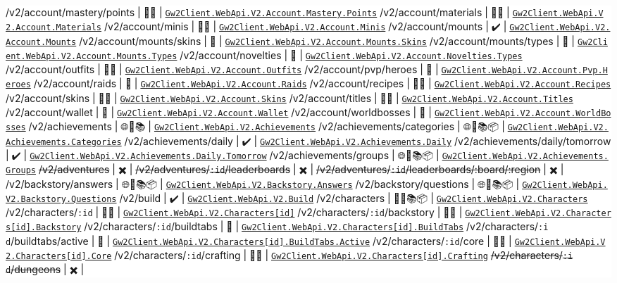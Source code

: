  /v2/account/mastery/points | 🔑📆 | [`Gw2Client.WebApi.V2.Account.Mastery.Points`](../api/Gw2Sharp.WebApi.V2.Clients.AccountMasteryPointsClient.html)
 /v2/account/materials | 🔑📆 | [`Gw2Client.WebApi.V2.Account.Materials`](../api/Gw2Sharp.WebApi.V2.Clients.AccountMaterialsClient.html)
 /v2/account/minis | 🔑📆 | [`Gw2Client.WebApi.V2.Account.Minis`](../api/Gw2Sharp.WebApi.V2.Clients.AccountMinisClient.html)
 /v2/account/mounts | ✔️ | [`Gw2Client.WebApi.V2.Account.Mounts`](../api/Gw2Sharp.WebApi.V2.Clients.AccountMountsClient.html)
 /v2/account/mounts/skins | 🔑 | [`Gw2Client.WebApi.V2.Account.Mounts.Skins`](../api/Gw2Sharp.WebApi.V2.Clients.AccountMountsSkinsClient.html)
 /v2/account/mounts/types | 🔑 | [`Gw2Client.WebApi.V2.Account.Mounts.Types`](../api/Gw2Sharp.WebApi.V2.Clients.AccountMountsTypesClient.html)
 /v2/account/novelties | 🔑 | [`Gw2Client.WebApi.V2.Account.Novelties.Types`](../api/Gw2Sharp.WebApi.V2.Clients.AccountNoveltiesClient.html)
 /v2/account/outfits | 🔑📆 | [`Gw2Client.WebApi.V2.Account.Outfits`](../api/Gw2Sharp.WebApi.V2.Clients.AccountOutfitsClient.html)
 /v2/account/pvp/heroes | 🔑 | [`Gw2Client.WebApi.V2.Account.Pvp.Heroes`](../api/Gw2Sharp.WebApi.V2.Clients.AccountPvpHeroesClient.html)
 /v2/account/raids | 🔑 | [`Gw2Client.WebApi.V2.Account.Raids`](../api/Gw2Sharp.WebApi.V2.Clients.AccountRaidsClient.html)
 /v2/account/recipes | 🔑📆 | [`Gw2Client.WebApi.V2.Account.Recipes`](../api/Gw2Sharp.WebApi.V2.Clients.AccountRecipesClient.html)
 /v2/account/skins | 🔑📆 | [`Gw2Client.WebApi.V2.Account.Skins`](../api/Gw2Sharp.WebApi.V2.Clients.AccountSkinsClient.html)
 /v2/account/titles | 🔑📆 | [`Gw2Client.WebApi.V2.Account.Titles`](../api/Gw2Sharp.WebApi.V2.Clients.AccountTitlesClient.html)
 /v2/account/wallet | 🔑 | [`Gw2Client.WebApi.V2.Account.Wallet`](../api/Gw2Sharp.WebApi.V2.Clients.AccountWalletClient.html)
 /v2/account/worldbosses | 🔑 | [`Gw2Client.WebApi.V2.Account.WorldBosses`](../api/Gw2Sharp.WebApi.V2.Clients.AccountWorldBossesClient.html)
 /v2/achievements | 🌐📄📚 | [`Gw2Client.WebApi.V2.Achievements`](../api/Gw2Sharp.WebApi.V2.Clients.AchievementsClient.html)
 /v2/achievements/categories | 🌐📄📚📦 | [`Gw2Client.WebApi.V2.Achievements.Categories`](../api/Gw2Sharp.WebApi.V2.Clients.AchievementsCategoriesClient.html)
 /v2/achievements/daily | ✔️ | [`Gw2Client.WebApi.V2.Achievements.Daily`](../api/Gw2Sharp.WebApi.V2.Clients.AchievementsDailyClient.html)
 /v2/achievements/daily/tomorrow | ✔️ | [`Gw2Client.WebApi.V2.Achievements.Daily.Tomorrow`](../api/Gw2Sharp.WebApi.V2.Clients.AchievementsDailyTomorrowClient.html)
 /v2/achievements/groups | 🌐📄📚📦 | [`Gw2Client.WebApi.V2.Achievements.Groups`](../api/Gw2Sharp.WebApi.V2.Clients.AchievementsGroupsClient.html)
 ~~/v2/adventures~~ | ✖️ |
 ~~/v2/adventures/`:id`/leaderboards~~ | ✖️ |
 ~~/v2/adventures/`:id`/leaderboards/:board/:region~~ | ✖️ |
 /v2/backstory/answers | 🌐📄📚📦 | [`Gw2Client.WebApi.V2.Backstory.Answers`](../api/Gw2Sharp.WebApi.V2.Clients.BackstoryAnswersClient.html)
 /v2/backstory/questions | 🌐📄📚📦 | [`Gw2Client.WebApi.V2.Backstory.Questions`](../api/Gw2Sharp.WebApi.V2.Clients.BackstoryQuestionsClient.html)
 /v2/build | ✔️ | [`Gw2Client.WebApi.V2.Build`](../api/Gw2Sharp.WebApi.V2.Clients.BuildClient.html)
 /v2/characters | 🔑📄📚📦 | [`Gw2Client.WebApi.V2.Characters`](../api/Gw2Sharp.WebApi.V2.Clients.CharactersClient.html)
 /v2/characters/`:id` | 🔑📆 | [`Gw2Client.WebApi.V2.Characters[id]`](../api/Gw2Sharp.WebApi.V2.Clients.CharactersIdClient.html)
 /v2/characters/`:id`/backstory | 🔑📆 | [`Gw2Client.WebApi.V2.Characters[id].Backstory`](../api/Gw2Sharp.WebApi.V2.Clients.CharactersIdBackstoryClient.html)
 /v2/characters/`:id`/buildtabs | 🔑 | [`Gw2Client.WebApi.V2.Characters[id].BuildTabs`](../api/Gw2Sharp.WebApi.V2.Clients.CharactersIdBuildTabsActiveClient.html)
 /v2/characters/`:id`/buildtabs/active | 🔑 | [`Gw2Client.WebApi.V2.Characters[id].BuildTabs.Active`](../api/Gw2Sharp.WebApi.V2.Clients.CharactersIdBuildTabsActiveClient.html)
 /v2/characters/`:id`/core | 🔑📆 | [`Gw2Client.WebApi.V2.Characters[id].Core`](../api/Gw2Sharp.WebApi.V2.Clients.CharactersIdCoreClient.html)
 /v2/characters/`:id`/crafting | 🔑📆 | [`Gw2Client.WebApi.V2.Characters[id].Crafting`](../api/Gw2Sharp.WebApi.V2.Clients.CharactersIdCraftingClient.html)
 ~~/v2/characters/`:id`/dungeons~~ | ✖️ |